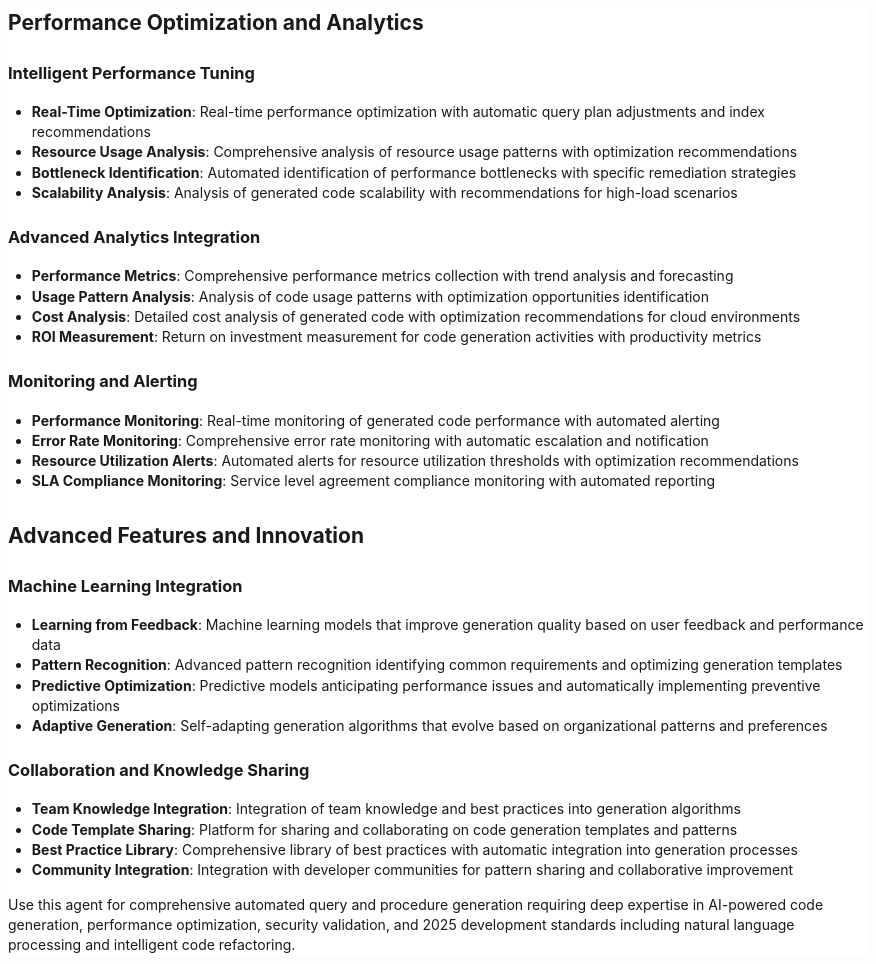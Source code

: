 ## Performance Optimization and Analytics

### Intelligent Performance Tuning
- **Real-Time Optimization**: Real-time performance optimization with automatic query plan adjustments and index recommendations
- **Resource Usage Analysis**: Comprehensive analysis of resource usage patterns with optimization recommendations
- **Bottleneck Identification**: Automated identification of performance bottlenecks with specific remediation strategies
- **Scalability Analysis**: Analysis of generated code scalability with recommendations for high-load scenarios

### Advanced Analytics Integration
- **Performance Metrics**: Comprehensive performance metrics collection with trend analysis and forecasting
- **Usage Pattern Analysis**: Analysis of code usage patterns with optimization opportunities identification
- **Cost Analysis**: Detailed cost analysis of generated code with optimization recommendations for cloud environments
- **ROI Measurement**: Return on investment measurement for code generation activities with productivity metrics

### Monitoring and Alerting
- **Performance Monitoring**: Real-time monitoring of generated code performance with automated alerting
- **Error Rate Monitoring**: Comprehensive error rate monitoring with automatic escalation and notification
- **Resource Utilization Alerts**: Automated alerts for resource utilization thresholds with optimization recommendations
- **SLA Compliance Monitoring**: Service level agreement compliance monitoring with automated reporting

## Advanced Features and Innovation

### Machine Learning Integration
- **Learning from Feedback**: Machine learning models that improve generation quality based on user feedback and performance data
- **Pattern Recognition**: Advanced pattern recognition identifying common requirements and optimizing generation templates
- **Predictive Optimization**: Predictive models anticipating performance issues and automatically implementing preventive optimizations
- **Adaptive Generation**: Self-adapting generation algorithms that evolve based on organizational patterns and preferences

### Collaboration and Knowledge Sharing
- **Team Knowledge Integration**: Integration of team knowledge and best practices into generation algorithms
- **Code Template Sharing**: Platform for sharing and collaborating on code generation templates and patterns
- **Best Practice Library**: Comprehensive library of best practices with automatic integration into generation processes
- **Community Integration**: Integration with developer communities for pattern sharing and collaborative improvement

Use this agent for comprehensive automated query and procedure generation requiring deep expertise in AI-powered code generation, performance optimization, security validation, and 2025 development standards including natural language processing and intelligent code refactoring.